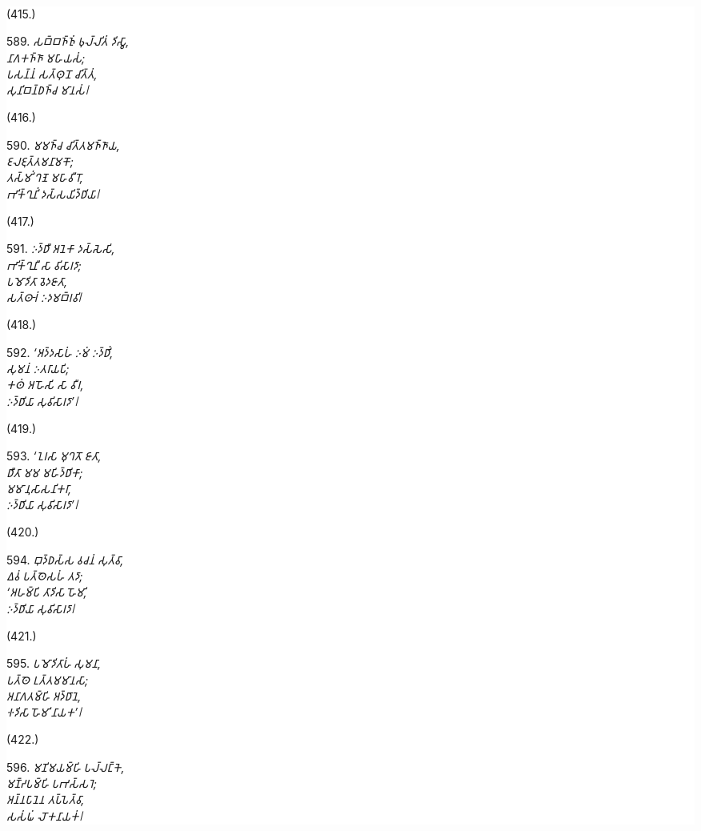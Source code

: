
(415.)

589\. _𑀲𑀩𑁆𑀩𑀜𑁆𑀜𑀼𑀁 𑀨𑀼𑀮𑁆𑀮𑀺𑀢𑀁 𑀤𑀺𑀲𑁆𑀯𑀸,_  
_𑀦𑀸𑀕𑀓𑀜𑁆𑀜𑀸 𑀫𑀳𑀸𑀬𑀲𑀁;_  
_𑀧𑀲𑀦𑁆𑀦𑀁 𑀲𑀢𑁆𑀣𑀼𑀦𑁄 𑀘𑀺𑀢𑁆𑀢𑀁,_  
_𑀲𑀼𑀦𑀺𑀩𑀦𑁆𑀥𑀜𑁆𑀘 𑀫𑀸𑀦𑀲𑀁𑁇_  


(416.)

590\. _𑀫𑀫𑀜𑁆𑀘 𑀘𑀺𑀢𑁆𑀢𑀫𑀜𑁆𑀜𑀸𑀬,_  
_𑀚𑀮𑀚𑀼𑀢𑁆𑀢𑀫𑀦𑀸𑀫𑀓𑁄;_  
_𑀢𑀲𑁆𑀫𑀺𑀁 𑀔𑀡𑁂 𑀫𑀳𑀸𑀯𑀻𑀭𑁄,_  
_𑀪𑀺𑀓𑁆𑀔𑀼𑀦𑀺𑀁 𑀤𑀲𑁆𑀲𑀬𑀺𑀤𑁆𑀥𑀺𑀬𑀸𑁇_  


(417.)

591\. _𑀇𑀤𑁆𑀥𑀻 𑀅𑀦𑁂𑀓𑀸 𑀤𑀲𑁆𑀲𑁂𑀲𑀺,_  
_𑀪𑀺𑀓𑁆𑀔𑀼𑀦𑀻 𑀲𑀸 𑀯𑀺𑀲𑀸𑀭𑀤𑀸;_  
_𑀧𑀫𑁄𑀤𑀺𑀢𑀸 𑀯𑁂𑀤𑀚𑀸𑀢𑀸,_  
_𑀲𑀢𑁆𑀣𑀸𑀭𑀁 𑀇𑀤𑀫𑀩𑁆𑀭𑀯𑀺𑁇_  


(418.)

592\. _‘𑀅𑀤𑁆𑀤𑀲𑀸𑀳𑀁 𑀇𑀫𑀁 𑀇𑀤𑁆𑀥𑀺𑀁,_  
_𑀲𑀼𑀫𑀦𑀁 𑀇𑀢𑀭𑀸𑀬𑀧𑀺;_  
_𑀓𑀣𑀁 𑀅𑀳𑁄𑀲𑀺 𑀲𑀸 𑀯𑀻𑀭,_  
_𑀇𑀤𑁆𑀥𑀺𑀬𑀸 𑀲𑀼𑀯𑀺𑀲𑀸𑀭𑀤𑀸’𑁇_  


(419.)

593\. _‘𑀑𑀭𑀲𑀸 𑀫𑀼𑀔𑀢𑁄 𑀚𑀸𑀢𑀸,_  
_𑀥𑀻𑀢𑀸 𑀫𑀫 𑀫𑀳𑀺𑀤𑁆𑀥𑀺𑀓𑀸;_  
_𑀫𑀫𑀸𑀦𑀼𑀲𑀸𑀲𑀦𑀺𑀓𑀭𑀸,_  
_𑀇𑀤𑁆𑀥𑀺𑀬𑀸 𑀲𑀼𑀯𑀺𑀲𑀸𑀭𑀤𑀸’𑁇_  


(420.)

594\. _𑀩𑀼𑀤𑁆𑀥𑀲𑁆𑀲 𑀯𑀘𑀦𑀁 𑀲𑀼𑀢𑁆𑀯𑀸,_  
_𑀏𑀯𑀁 𑀧𑀢𑁆𑀣𑁂𑀲𑀳𑀁 𑀢𑀤𑀸;_  
_‘𑀅𑀳𑀫𑁆𑀧𑀺 𑀢𑀸𑀤𑀺𑀲𑀸 𑀳𑁄𑀫𑀺,_  
_𑀇𑀤𑁆𑀥𑀺𑀬𑀸 𑀲𑀼𑀯𑀺𑀲𑀸𑀭𑀤𑀸𑁇_  


(421.)

595\. _𑀧𑀫𑁄𑀤𑀺𑀢𑀸𑀳𑀁 𑀲𑀼𑀫𑀦𑀸,_  
_𑀧𑀢𑁆𑀣𑁂 𑀉𑀢𑁆𑀢𑀫𑀫𑀸𑀦𑀲𑀸;_  
_𑀅𑀦𑀸𑀕𑀢𑀫𑁆𑀳𑀺 𑀅𑀤𑁆𑀥𑀸𑀦𑁂,_  
_𑀈𑀤𑀺𑀲𑀸 𑀳𑁄𑀫𑀺 𑀦𑀸𑀬𑀓’𑁇_  


(422.)

596\. _𑀫𑀡𑀺𑀫𑀬𑀫𑁆𑀳𑀺 𑀧𑀮𑁆𑀮𑀗𑁆𑀓𑁂,_  
_𑀫𑀡𑁆𑀟𑀧𑀫𑁆𑀳𑀺 𑀧𑀪𑀲𑁆𑀲𑀭𑁂;_  
_𑀅𑀦𑁆𑀦𑀧𑀸𑀦𑁂𑀦 𑀢𑀧𑁆𑀧𑁂𑀢𑁆𑀯𑀸,_  
_𑀲𑀲𑀁𑀖𑀁 𑀮𑁄𑀓𑀦𑀸𑀬𑀓𑀁𑁇_  
